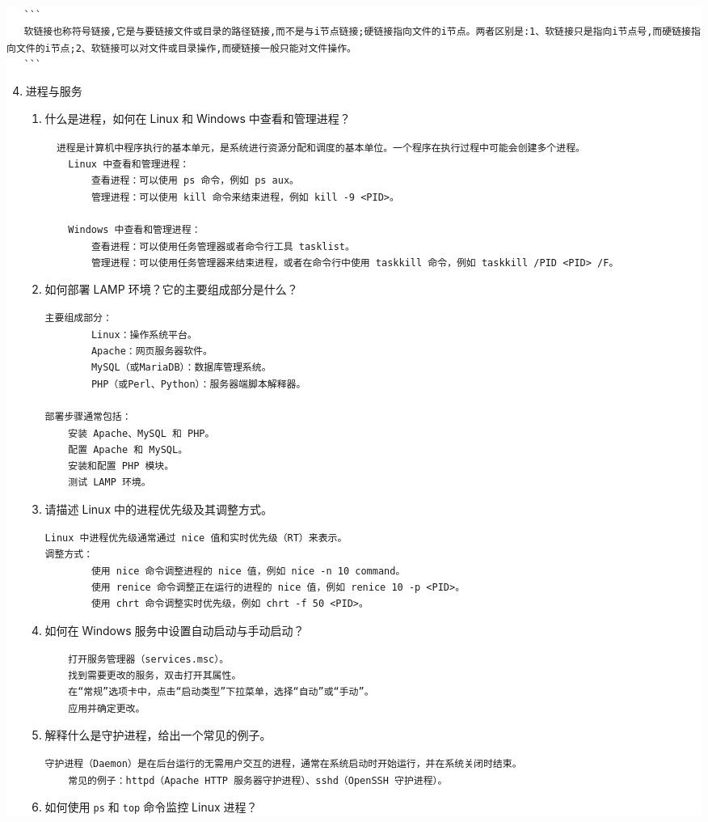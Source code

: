        ```
       软链接也称符号链接,它是与要链接文件或目录的路径链接,而不是与i节点链接;硬链接指向文件的i节点。两者区别是:1、软链接只是指向i节点号,而硬链接指向文件的i节点;2、软链接可以对文件或目录操作,而硬链接一般只能对文件操作。
       ```
4. 进程与服务

   1. 什么是进程，如何在 Linux 和 Windows 中查看和管理进程？

      ```
      	进程是计算机中程序执行的基本单元，是系统进行资源分配和调度的基本单位。一个程序在执行过程中可能会创建多个进程。
          Linux 中查看和管理进程：
              查看进程：可以使用 ps 命令，例如 ps aux。
              管理进程：可以使用 kill 命令来结束进程，例如 kill -9 <PID>。

          Windows 中查看和管理进程：
              查看进程：可以使用任务管理器或者命令行工具 tasklist。
              管理进程：可以使用任务管理器来结束进程，或者在命令行中使用 taskkill 命令，例如 taskkill /PID <PID> /F。
      ```
   2. 如何部署 LAMP 环境？它的主要组成部分是什么？

      ```
      主要组成部分：
              Linux：操作系统平台。
              Apache：网页服务器软件。
              MySQL（或MariaDB）：数据库管理系统。
              PHP（或Perl、Python）：服务器端脚本解释器。

      部署步骤通常包括：
          安装 Apache、MySQL 和 PHP。
          配置 Apache 和 MySQL。
          安装和配置 PHP 模块。
          测试 LAMP 环境。
      ```
   3. 请描述 Linux 中的进程优先级及其调整方式。

      ```
      Linux 中进程优先级通常通过 nice 值和实时优先级（RT）来表示。
      调整方式：
              使用 nice 命令调整进程的 nice 值，例如 nice -n 10 command。
              使用 renice 命令调整正在运行的进程的 nice 值，例如 renice 10 -p <PID>。
              使用 chrt 命令调整实时优先级，例如 chrt -f 50 <PID>。
      ```
   4. 如何在 Windows 服务中设置自动启动与手动启动？

      ```
          打开服务管理器（services.msc）。
          找到需要更改的服务，双击打开其属性。
          在“常规”选项卡中，点击“启动类型”下拉菜单，选择“自动”或“手动”。
          应用并确定更改。
      ```
   5. 解释什么是守护进程，给出一个常见的例子。

      ```
      守护进程（Daemon）是在后台运行的无需用户交互的进程，通常在系统启动时开始运行，并在系统关闭时结束。
          常见的例子：httpd（Apache HTTP 服务器守护进程）、sshd（OpenSSH 守护进程）。
      ```
   6. 如何使用 `ps` 和 `top` 命令监控 Linux 进程？
